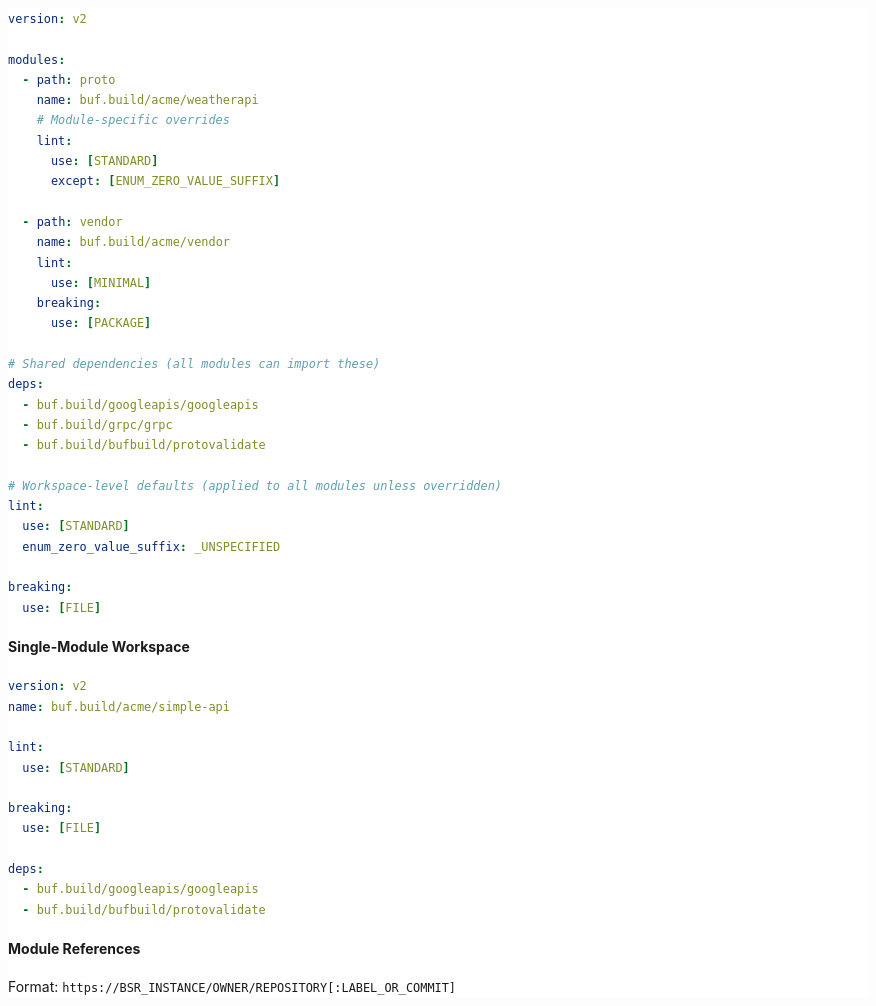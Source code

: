 ```yaml
version: v2

modules:
  - path: proto
    name: buf.build/acme/weatherapi
    # Module-specific overrides
    lint:
      use: [STANDARD]
      except: [ENUM_ZERO_VALUE_SUFFIX]

  - path: vendor
    name: buf.build/acme/vendor
    lint:
      use: [MINIMAL]
    breaking:
      use: [PACKAGE]

# Shared dependencies (all modules can import these)
deps:
  - buf.build/googleapis/googleapis
  - buf.build/grpc/grpc
  - buf.build/bufbuild/protovalidate

# Workspace-level defaults (applied to all modules unless overridden)
lint:
  use: [STANDARD]
  enum_zero_value_suffix: _UNSPECIFIED

breaking:
  use: [FILE]
```

#### Single-Module Workspace

```yaml
version: v2
name: buf.build/acme/simple-api

lint:
  use: [STANDARD]

breaking:
  use: [FILE]

deps:
  - buf.build/googleapis/googleapis
  - buf.build/bufbuild/protovalidate
```

#### Module References

Format: `https://BSR_INSTANCE/OWNER/REPOSITORY[:LABEL_OR_COMMIT]`
